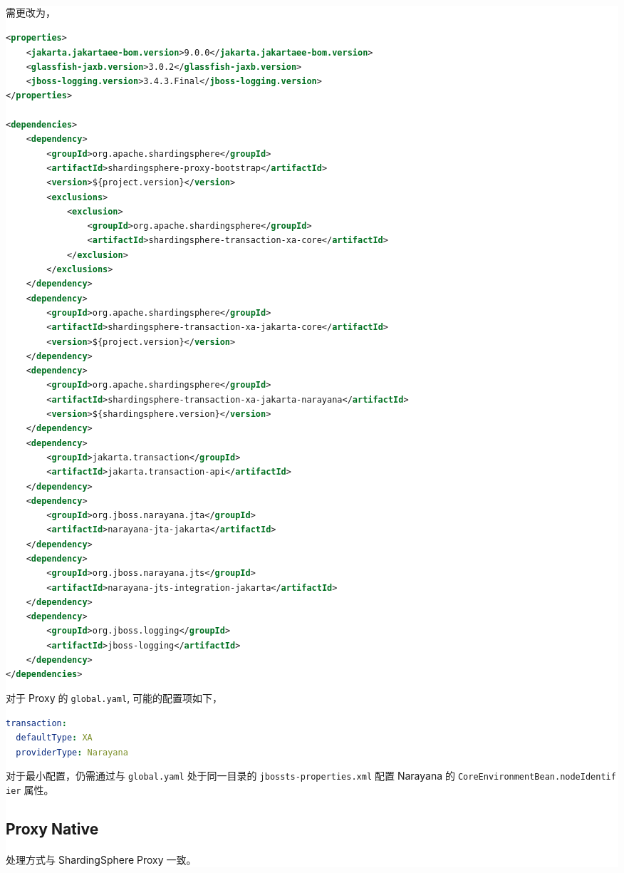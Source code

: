 需更改为，

```xml
<properties>
    <jakarta.jakartaee-bom.version>9.0.0</jakarta.jakartaee-bom.version>
    <glassfish-jaxb.version>3.0.2</glassfish-jaxb.version>
    <jboss-logging.version>3.4.3.Final</jboss-logging.version>
</properties>

<dependencies>
    <dependency>
        <groupId>org.apache.shardingsphere</groupId>
        <artifactId>shardingsphere-proxy-bootstrap</artifactId>
        <version>${project.version}</version>
        <exclusions>
            <exclusion>
                <groupId>org.apache.shardingsphere</groupId>
                <artifactId>shardingsphere-transaction-xa-core</artifactId>
            </exclusion>
        </exclusions>
    </dependency>
    <dependency>
        <groupId>org.apache.shardingsphere</groupId>
        <artifactId>shardingsphere-transaction-xa-jakarta-core</artifactId>
        <version>${project.version}</version>
    </dependency>
    <dependency>
        <groupId>org.apache.shardingsphere</groupId>
        <artifactId>shardingsphere-transaction-xa-jakarta-narayana</artifactId>
        <version>${shardingsphere.version}</version>
    </dependency>
    <dependency>
        <groupId>jakarta.transaction</groupId>
        <artifactId>jakarta.transaction-api</artifactId>
    </dependency>
    <dependency>
        <groupId>org.jboss.narayana.jta</groupId>
        <artifactId>narayana-jta-jakarta</artifactId>
    </dependency>
    <dependency>
        <groupId>org.jboss.narayana.jts</groupId>
        <artifactId>narayana-jts-integration-jakarta</artifactId>
    </dependency>
    <dependency>
        <groupId>org.jboss.logging</groupId>
        <artifactId>jboss-logging</artifactId>
    </dependency>
</dependencies>
```

对于 Proxy 的 `global.yaml`, 可能的配置项如下，

```yaml
transaction:
  defaultType: XA
  providerType: Narayana
```

对于最小配置，仍需通过与 `global.yaml` 处于同一目录的 `jbossts-properties.xml` 配置 Narayana 的 `CoreEnvironmentBean.nodeIdentifier` 属性。

## Proxy Native

处理方式与 ShardingSphere Proxy 一致。
